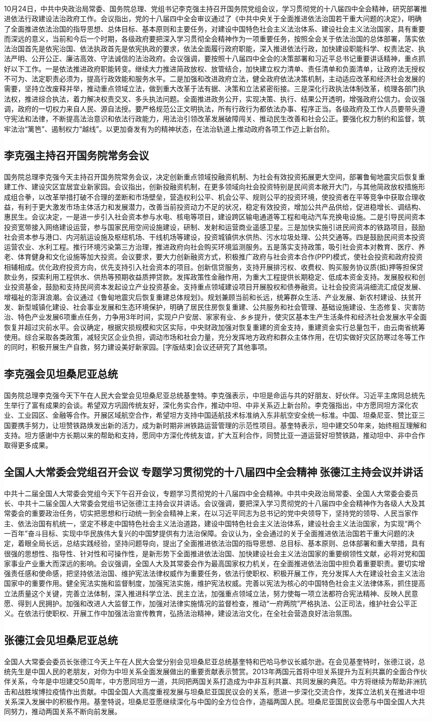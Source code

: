 10月24日，中共中央政治局常委、国务院总理、党组书记李克强主持召开国务院党组会议，学习贯彻党的十八届四中全会精神，研究部署推进依法行政建设法治政府工作。会议指出，党的十八届四中全会审议通过了《中共中央关于全面推进依法治国若干重大问题的决定》，明确了全面推进依法治国的指导思想、总体目标、基本原则和主要任务，对建设中国特色社会主义法治体系、建设社会主义法治国家，具有重要而深远的意义，当前和今后一个时期，各级政府要把深入学习贯彻全会精神作为一项重要任务，按照全会关于依法治国的总体部署，落实依法治国首先是依宪治国、依法执政首先是依宪执政的要求，依法全面履行政府职能，深入推进依法行政，加快建设职能科学、权责法定、执法严明、公开公正、廉洁高效、守法诚信的法治政府。会议强调，要按照十八届四中全会的决策部署和习近平总书记重要讲话精神，重点抓好以下工作。一是依法推进政府职能转变。继续大力推进简政放权、放管结合，加快建立权力清单、责任清单和负面清单，让政府法无授权不可为、法定职责必须为，提高行政效能和服务水平。二是加强和改进政府立法，健全政府依法决策机制，主动适应改革和经济社会发展的需要，坚持立改废释并举，推动重点领域立法，做到重大改革于法有据、决策和立法紧密衔接。三是深化行政执法体制改革，梳理各部门执法权，推进综合执法，着力解决权责交叉、多头执法问题。全面推进政务公开，实现决策、执行、结果公开透明，增强政府公信力。会议强调，政府的一切权力来自人民、源自法授。要严格规范公正文明执法，所有行政行为都依法办事、程序正当。各级政府及工作人员要带头遵守宪法和法律，不断提高法治意识和依法行政能力，用法治引领改革发展破障闯关、推动民生改善和社会公正。要强化权力制约和监督，筑牢法治“篱笆”、遏制权力“越线”。以更加奋发有为的精神状态，在法治轨道上推动政府各项工作迈上新台阶。


## 李克强主持召开国务院常务会议


国务院总理李克强今天主持召开国务院常务会议，决定创新重点领域投融资机制、为社会有效投资拓展更大空间，部署鲁甸地震灾后恢复重建工作、建设灾区宜居宜业新家园。会议指出，创新投融资机制，在更多领域向社会投资特别是民间资本敞开大门，与其他简政放权措施形成组合拳，以改革举措打破不合理的垄断和市场壁垒，营造权利公平、机会公平、规则公平的投资环境，使投资者在平等竞争中获取合理收益，有利于更大激发市场主体活力和发展潜力，改善当前投资动力不足的状况，稳定有效投资，增加公共产品供给，促进稳增长、调结构、惠民生。会议决定，一是进一步引入社会资本参与水电、核电等项目，建设跨区输电通道等工程和电动汽车充换电设施。二是引导民间资本投资宽带接入网络建设运营，参与国家民用空间设施建设，研制、发射和运营商业遥感卫星。三是加快实施引进民间资本的铁路项目，鼓励社会资本参与港口、内河航运设施及枢纽机场、干线机场等建设，投资城镇供水供热、污水垃圾处理、公共交通等。四是鼓励民间资本投资运营农业、水利工程。推行环境污染第三方治理，推进政府向社会购买环境监测服务。五是落实支持政策，吸引社会资本对教育、医疗、养老、体育健身和文化设施等加大投资。会议要求，要大力创新融资方式，积极推广政府与社会资本合作(PPP)模式，使社会投资和政府投资相辅相成。优化政府投资方向，优先支持引入社会资本的项目。创新信贷服务，支持开展排污权、收费权、购买服务协议质(抵)押等担保贷款业务，探索利用工程供水、供热等预期收益质押贷款。发挥政策性金融作用，为重大工程提供长期稳定、低成本资金支持。发展股权和创业投资基金，鼓励和支持民间资本发起设立产业投资基金。支持重点领域建设项目开展股权和债券融资。让社会投资涓涓细流汇成促发展、增福祉的澎湃浪潮。会议通过《鲁甸地震灾后恢复重建总体规划》。规划兼顾当前和长远，统筹群众生活、产业发展、新农村建设、扶贫开发、新型城镇化建设、社会事业发展和生态环境保护，明确了居民住房恢复重建、公共服务和社会管理、基础设施建设、生态修复、灾害防治、特色产业发展6项重点任务，力争用3年时间，实现户户安居、家家有业、乡乡提升，使灾区基本生产生活条件和经济社会发展水平全面恢复并超过灾前水平。会议确定，根据灾损规模和灾区实际，中央财政加强对恢复重建的资金支持，重建资金实行总量包干，由云南省统筹使用。综合采取各类政策，减轻灾区企业负担，调动市场和社会力量，充分发挥地方政府和群众主体作用，在切实做好灾区防寒过冬等工作的同时，积极开展生产自救，努力建设美好新家园。[字版结束]会议还研究了其他事项。


## 李克强会见坦桑尼亚总统


国务院总理李克强今天下午在人民大会堂会见坦桑尼亚总统基奎特。李克强表示，中坦是命运与共的好朋友、好伙伴。习近平主席同总统先生举行了富有成果的会谈。希望双方巩固传统友好，深化务实合作，推动中坦、中非关系迈上新台阶。李克强指出，中方愿同坦方深化农业、工业园区、金融等合作。开展区域航空合作，希望坦方支持中国适航技术标准纳入东非航空安全统一标准。中国、坦桑尼亚、赞比亚三国要携手努力，让坦赞铁路焕发出新的活力，成为新时期非洲铁路运营管理的示范性项目。基奎特表示，坦中建交50年来，始终相互理解和支持。坦方感谢中方长期以来的帮助和支持，愿同中方深化传统友谊，扩大互利合作，同赞比亚一道运营好坦赞铁路，推动坦中、非中合作取得更多成果。


## 全国人大常委会党组召开会议 专题学习贯彻党的十八届四中全会精神 张德江主持会议并讲话


中共十二届全国人大常委会党组今天下午召开会议，专题学习贯彻党的十八届四中全会精神。中共中央政治局常委、全国人大常委会委员长、中共十二届全国人大常委会党组书记张德江主持会议并讲话。会议强调，要把深入学习贯彻党的十八届四中全会精神作为各级人大及其常委会的重要政治任务，切实把思想和行动统一到全会精神上来，在以习近平同志为总书记的党中央领导下，坚持党的领导、人民当家作主、依法治国有机统一，坚定不移走中国特色社会主义法治道路，建设中国特色社会主义法治体系，建设社会主义法治国家，为实现“两个一百年”奋斗目标、实现中华民族伟大复兴的中国梦提供有力法治保障。会议认为，全会通过的关于全面推进依法治国若干重大问题的决定，着眼全局长远，总结实践经验，坚持问题导向，提出了全面推进依法治国的指导思想、总目标、基本原则、总体部署和重大举措，具有很强的思想性、指导性、针对性和可操作性，是新形势下全面推进依法治国、加快建设社会主义法治国家的重要纲领性文献，必将对党和国家事业产业重大而深远的影响。会议强调，全国人大及其常委会作为最高国家权力机关，在全面推进依法治国中担负着重要职责。要切实增强责任感和使命感，把坚持依法治国、维护宪法法律权威作为重要任务，依法行使职权、积极开展工作，充分发挥人大在建设社会主义法治国家中的重要作用。健全宪法实施和监督制度，加强宪法实施，维护宪法权威。完善以宪法为核心的中国特色社会主义法律体系，抓住提高立法质量这个关键，完善立法体制，深入推进科学立法、民主立法，加强重点领域立法，努力使每一项立法都符合宪法精神、反映人民意愿、得到人民拥护。加强和改进人大监督工作，加强对法律实施情况的监督检查，推动“一府两院”严格执法、公正司法，维护社会公平正义。在依法行使职权、开展工作中加强法治宣传教育，弘扬法治精神，建设法治文化，在全社会营造良好法治氛围。


## 张德江会见坦桑尼亚总统


全国人大常委会委员长张德江今天上午在人民大会堂分别会见坦桑尼亚总统基奎特和巴哈马参议长威尔逊。在会见基奎特时，张德江说，总统先生是中国人民的老朋友，对你为中坦关系全面发展做出的重要贡献表示赞赏。2013年两国元首将中坦关系提升为互利共赢的全面合作伙伴关系，今年是中坦建交50周年，中方愿同坦方一道，共同把两国关系打造成为中非互利共赢、共同发展的典范。中方将继续为帮助非洲抗击和战胜埃博拉疫情作出贡献。中国全国人大高度重视发展与坦桑尼亚国民议会的关系，愿进一步深化交流合作，发挥立法机关在推进中坦关系深入发展中的积极作用。基奎特说，坦桑尼亚愿继续深化与中国的全方位合作，造福两国人民。坦桑尼亚国民议会愿与中国全国人大共同努力，推动两国关系不断向前发展。
